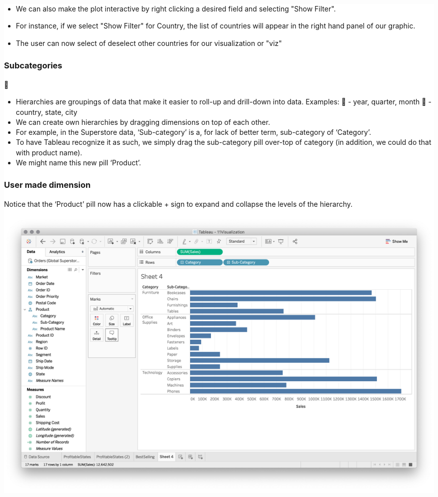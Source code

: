  - We can also make the plot interactive by right clicking a desired field and selecting "Show Filter".

- For instance, if we select "Show Filter" for Country, the list of countries will appear in the right hand panel of our graphic.
 
- The user can now select of deselect other countries for our visualization or "viz"

### Subcategories
􏰏
- Hierarchies are groupings of data that make it easier to roll-up and drill-down into data. Examples:
􏰏    - year, quarter, month
􏰏    - country, state, city
- We can create own hierarchies by dragging dimensions on top of each other.
- For example, in the Superstore data, ‘Sub-category’ is a, for lack of better term, sub-category of ‘Category’.
- To have Tableau recognize it as such, we simply drag the sub-category pill over-top of category (in addition, we could do that with product name).
- We might name this new pill ‘Product’.

### User made dimension
Notice that the ‘Product’ pill now has a clickable + sign to expand and collapse the levels of the hierarchy.

![Kiku](image/product.png)
